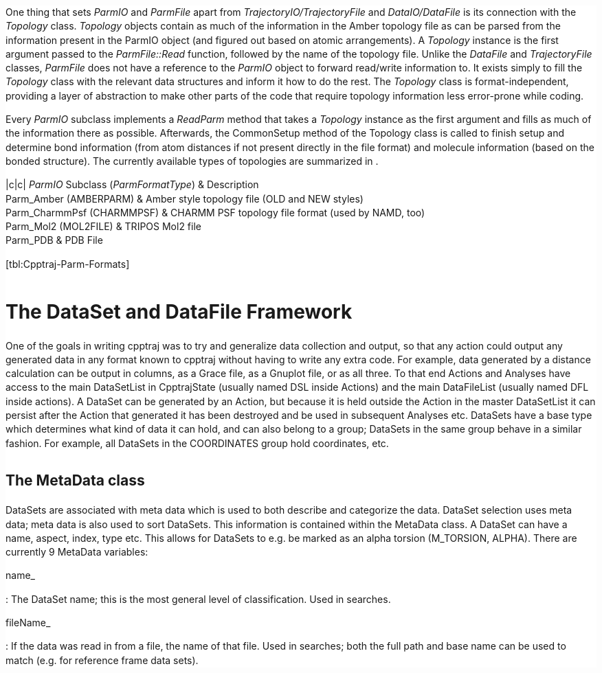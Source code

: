 One thing that sets *ParmIO* and *ParmFile* apart from *TrajectoryIO/TrajectoryFile* and *DataIO/DataFile* is its connection with the *Topology* class. *Topology* objects contain as much of the information in the Amber topology file as can be parsed from the information present in the ParmIO object (and figured out based on atomic arrangements). A *Topology* instance is the first argument passed to the *ParmFile::Read* function, followed by the name of the topology file. Unlike the *DataFile* and *TrajectoryFile* classes, *ParmFile* does not have a reference to the *ParmIO* object to forward read/write information to. It exists simply to fill the *Topology* class with the relevant data structures and inform it how to do the rest. The *Topology* class is format-independent, providing a layer of abstraction to make other parts of the code that require topology information less error-prone while coding.

Every *ParmIO* subclass implements a *ReadParm* method that takes a *Topology* instance as the first argument and fills as much of the information there as possible. Afterwards, the CommonSetup method of the Topology class is called to finish setup and determine bond information (from atom distances if not present directly in the file format) and molecule information (based on the bonded structure). The currently available types of topologies are summarized in .

<span>|c|c|</span> *ParmIO* Subclass (*ParmFormatType*) & Description<span>\
</span>Parm\_Amber (AMBERPARM) & Amber style topology file (OLD and NEW styles)<span>\
</span>Parm\_CharmmPsf (CHARMMPSF) & CHARMM PSF topology file format (used by NAMD, too)<span>\
</span>Parm\_Mol2 (MOL2FILE) & TRIPOS Mol2 file<span>\
</span>Parm\_PDB & PDB File<span>\
</span>

[tbl:Cpptraj-Parm-Formats]

The DataSet and DataFile Framework
==================================

One of the goals in writing cpptraj was to try and generalize data collection and output, so that any action could output any generated data in any format known to cpptraj without having to write any extra code. For example, data generated by a distance calculation can be output in columns, as a Grace file, as a Gnuplot file, or as all three. To that end Actions and Analyses have access to the main DataSetList in CpptrajState (usually named DSL inside Actions) and the main DataFileList (usually named DFL inside actions). A DataSet can be generated by an Action, but because it is held outside the Action in the master DataSetList it can persist after the Action that generated it has been destroyed and be used in subsequent Analyses etc. DataSets have a base type which determines what kind of data it can hold, and can also belong to a group; DataSets in the same group behave in a similar fashion. For example, all DataSets in the COORDINATES group hold coordinates, etc.

The MetaData class
------------------

DataSets are associated with meta data which is used to both describe and categorize the data. DataSet selection uses meta data; meta data is also used to sort DataSets. This information is contained within the MetaData class. A DataSet can have a name, aspect, index, type etc. This allows for DataSets to e.g. be marked as an alpha torsion (M\_TORSION, ALPHA). There are currently 9 MetaData variables:

<span>name\_</span>

:   The DataSet name; this is the most general level of classification. Used in searches.

<span>fileName\_</span>

:   If the data was read in from a file, the name of that file. Used in searches; both the full path and base name can be used to match (e.g. for reference frame data sets).
